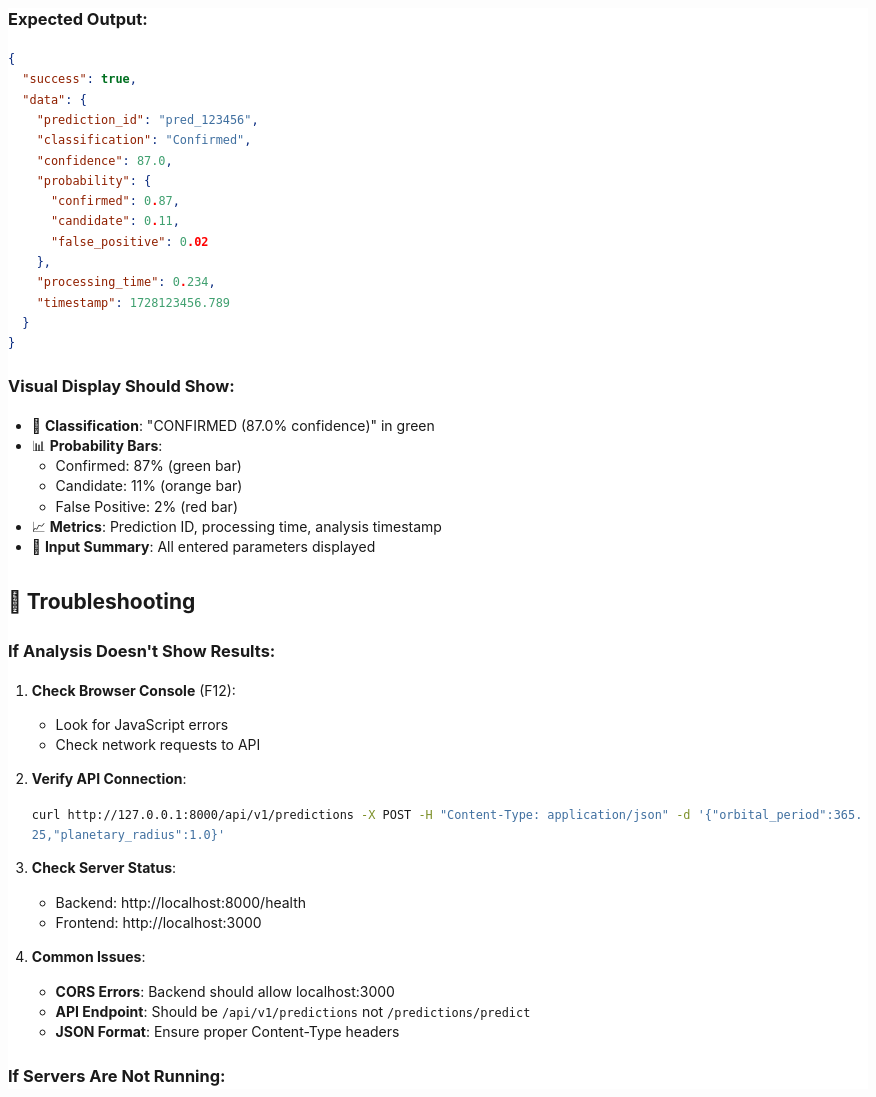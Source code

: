 ### **Expected Output**:
```json
{
  "success": true,
  "data": {
    "prediction_id": "pred_123456",
    "classification": "Confirmed",
    "confidence": 87.0,
    "probability": {
      "confirmed": 0.87,
      "candidate": 0.11,
      "false_positive": 0.02
    },
    "processing_time": 0.234,
    "timestamp": 1728123456.789
  }
}
```

### **Visual Display Should Show**:
- 🎯 **Classification**: "CONFIRMED (87.0% confidence)" in green
- 📊 **Probability Bars**: 
  - Confirmed: 87% (green bar)
  - Candidate: 11% (orange bar)
  - False Positive: 2% (red bar)
- 📈 **Metrics**: Prediction ID, processing time, analysis timestamp
- 📝 **Input Summary**: All entered parameters displayed

## 🔧 **Troubleshooting**

### **If Analysis Doesn't Show Results**:

1. **Check Browser Console** (F12):
   - Look for JavaScript errors
   - Check network requests to API

2. **Verify API Connection**:
   ```bash
   curl http://127.0.0.1:8000/api/v1/predictions -X POST -H "Content-Type: application/json" -d '{"orbital_period":365.25,"planetary_radius":1.0}'
   ```

3. **Check Server Status**:
   - Backend: http://localhost:8000/health
   - Frontend: http://localhost:3000

4. **Common Issues**:
   - **CORS Errors**: Backend should allow localhost:3000
   - **API Endpoint**: Should be `/api/v1/predictions` not `/predictions/predict`
   - **JSON Format**: Ensure proper Content-Type headers

### **If Servers Are Not Running**:
